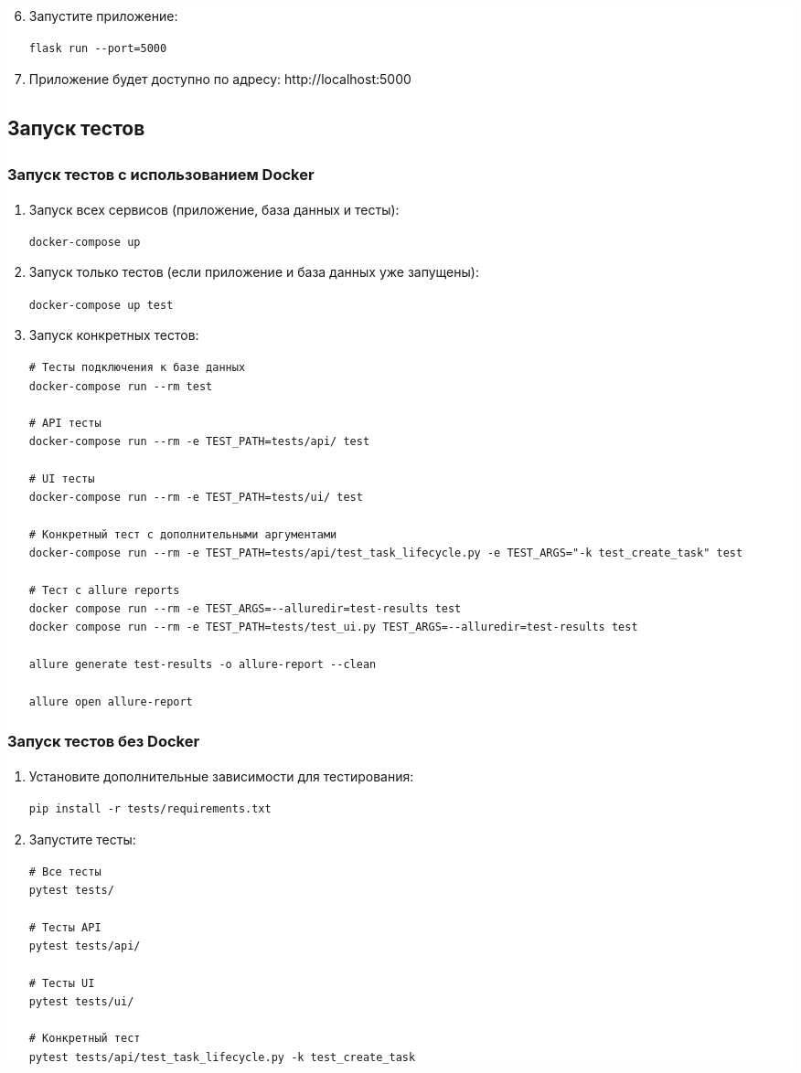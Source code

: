6. Запустите приложение:
   ```
   flask run --port=5000
   ```

7. Приложение будет доступно по адресу: http://localhost:5000

## Запуск тестов

### Запуск тестов с использованием Docker

1. Запуск всех сервисов (приложение, база данных и тесты):
   ```
   docker-compose up
   ```

2. Запуск только тестов (если приложение и база данных уже запущены):
   ```
   docker-compose up test
   ```

3. Запуск конкретных тестов:
   ```
   # Тесты подключения к базе данных
   docker-compose run --rm test

   # API тесты
   docker-compose run --rm -e TEST_PATH=tests/api/ test

   # UI тесты
   docker-compose run --rm -e TEST_PATH=tests/ui/ test

   # Конкретный тест с дополнительными аргументами
   docker-compose run --rm -e TEST_PATH=tests/api/test_task_lifecycle.py -e TEST_ARGS="-k test_create_task" test

   # Тест с allure reports 
   docker compose run --rm -e TEST_ARGS=--alluredir=test-results test
   docker compose run --rm -e TEST_PATH=tests/test_ui.py TEST_ARGS=--alluredir=test-results test

   allure generate test-results -o allure-report --clean

   allure open allure-report
   ```

### Запуск тестов без Docker

1. Установите дополнительные зависимости для тестирования:
   ```
   pip install -r tests/requirements.txt
   ```

2. Запустите тесты:
   ```
   # Все тесты
   pytest tests/

   # Тесты API
   pytest tests/api/

   # Тесты UI
   pytest tests/ui/

   # Конкретный тест
   pytest tests/api/test_task_lifecycle.py -k test_create_task
   ```
